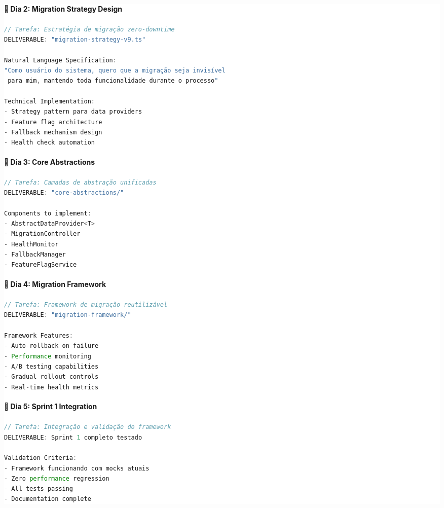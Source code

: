 #### **🔧 Dia 2: Migration Strategy Design**
```typescript
// Tarefa: Estratégia de migração zero-downtime
DELIVERABLE: "migration-strategy-v9.ts"

Natural Language Specification:
"Como usuário do sistema, quero que a migração seja invisível 
 para mim, mantendo toda funcionalidade durante o processo"

Technical Implementation:
- Strategy pattern para data providers
- Feature flag architecture
- Fallback mechanism design
- Health check automation
```

#### **🔧 Dia 3: Core Abstractions**
```typescript
// Tarefa: Camadas de abstração unificadas
DELIVERABLE: "core-abstractions/"

Components to implement:
- AbstractDataProvider<T>
- MigrationController  
- HealthMonitor
- FallbackManager
- FeatureFlagService
```

#### **🔧 Dia 4: Migration Framework**
```typescript
// Tarefa: Framework de migração reutilizável
DELIVERABLE: "migration-framework/"

Framework Features:
- Auto-rollback on failure
- Performance monitoring
- A/B testing capabilities
- Gradual rollout controls
- Real-time health metrics
```

#### **🔧 Dia 5: Sprint 1 Integration**
```typescript
// Tarefa: Integração e validação do framework
DELIVERABLE: Sprint 1 completo testado

Validation Criteria:
- Framework funcionando com mocks atuais
- Zero performance regression
- All tests passing
- Documentation complete
```
